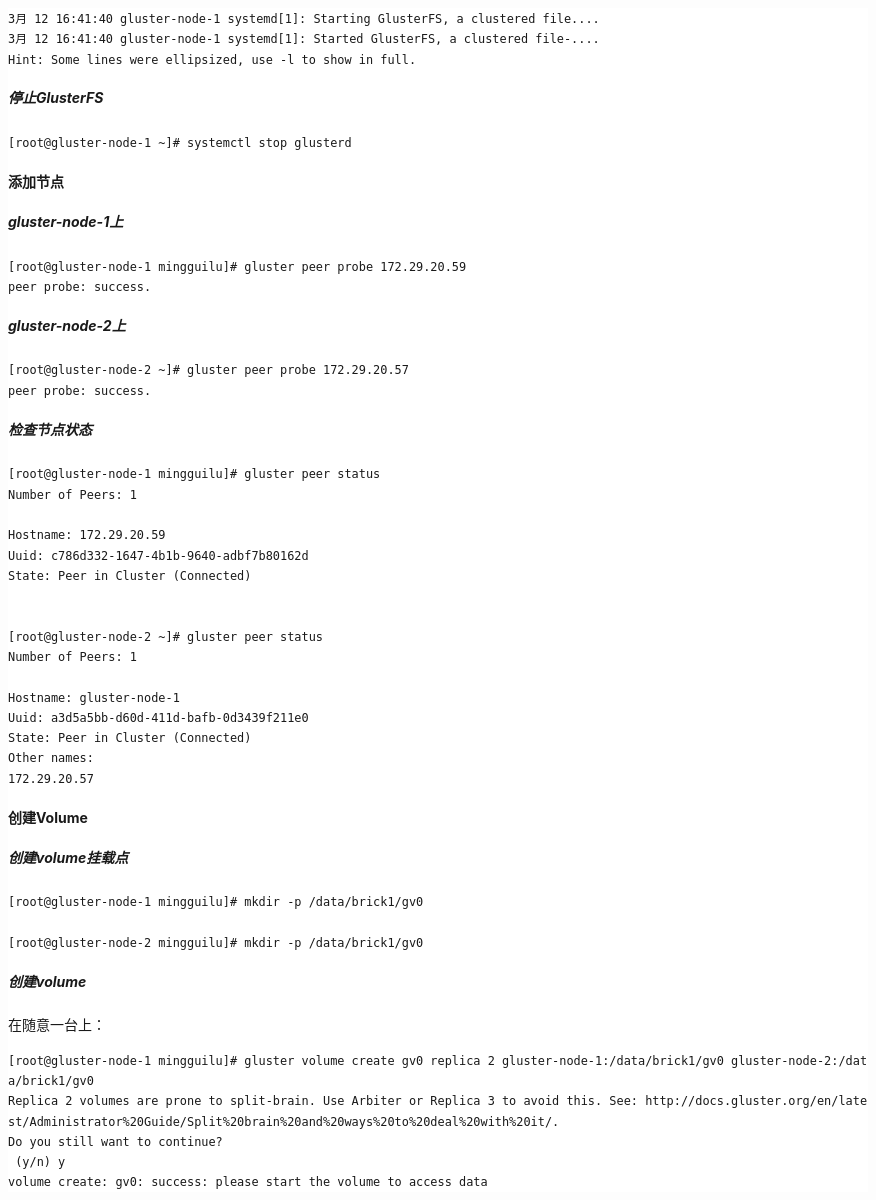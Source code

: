     3月 12 16:41:40 gluster-node-1 systemd[1]: Starting GlusterFS, a clustered file....
    3月 12 16:41:40 gluster-node-1 systemd[1]: Started GlusterFS, a clustered file-....
    Hint: Some lines were ellipsized, use -l to show in full.

##### 停止GlusterFS

    [root@gluster-node-1 ~]# systemctl stop glusterd

#### 添加节点

##### gluster-node-1上

    [root@gluster-node-1 mingguilu]# gluster peer probe 172.29.20.59
    peer probe: success.

##### gluster-node-2上

    [root@gluster-node-2 ~]# gluster peer probe 172.29.20.57
    peer probe: success. 

##### 检查节点状态

    [root@gluster-node-1 mingguilu]# gluster peer status
    Number of Peers: 1
    
    Hostname: 172.29.20.59
    Uuid: c786d332-1647-4b1b-9640-adbf7b80162d
    State: Peer in Cluster (Connected)
    
    
    [root@gluster-node-2 ~]# gluster peer status
    Number of Peers: 1
    
    Hostname: gluster-node-1
    Uuid: a3d5a5bb-d60d-411d-bafb-0d3439f211e0
    State: Peer in Cluster (Connected)
    Other names:
    172.29.20.57

#### 创建Volume

##### 创建volume挂载点

    [root@gluster-node-1 mingguilu]# mkdir -p /data/brick1/gv0
    
    [root@gluster-node-2 mingguilu]# mkdir -p /data/brick1/gv0


##### 创建volume

在随意一台上：

    [root@gluster-node-1 mingguilu]# gluster volume create gv0 replica 2 gluster-node-1:/data/brick1/gv0 gluster-node-2:/data/brick1/gv0
    Replica 2 volumes are prone to split-brain. Use Arbiter or Replica 3 to avoid this. See: http://docs.gluster.org/en/latest/Administrator%20Guide/Split%20brain%20and%20ways%20to%20deal%20with%20it/.
    Do you still want to continue?
     (y/n) y
    volume create: gv0: success: please start the volume to access data
